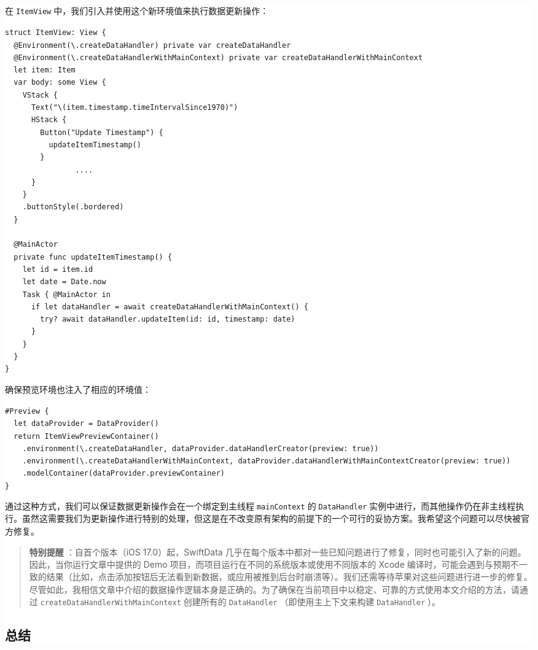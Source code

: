 在 `ItemView` 中，我们引入并使用这个新环境值来执行数据更新操作：

    struct ItemView: View {
      @Environment(\.createDataHandler) private var createDataHandler
      @Environment(\.createDataHandlerWithMainContext) private var createDataHandlerWithMainContext
      let item: Item
      var body: some View {
        VStack {
          Text("\(item.timestamp.timeIntervalSince1970)")
          HStack {
            Button("Update Timestamp") {
              updateItemTimestamp()
            }
    				....
          }
        }
        .buttonStyle(.bordered)
      }

      @MainActor
      private func updateItemTimestamp() {
        let id = item.id
        let date = Date.now
        Task { @MainActor in
          if let dataHandler = await createDataHandlerWithMainContext() {
            try? await dataHandler.updateItem(id: id, timestamp: date)
          }
        }
      }
    }

确保预览环境也注入了相应的环境值：

    #Preview {
      let dataProvider = DataProvider()
      return ItemViewPreviewContainer()
        .environment(\.createDataHandler, dataProvider.dataHandlerCreator(preview: true))
        .environment(\.createDataHandlerWithMainContext, dataProvider.dataHandlerWithMainContextCreator(preview: true))
        .modelContainer(dataProvider.previewContainer)
    }

通过这种方式，我们可以保证数据更新操作会在一个绑定到主线程 `mainContext` 的 `DataHandler`
实例中进行，而其他操作仍在非主线程执行。虽然这需要我们为更新操作进行特别的处理，但这是在不改变原有架构的前提下的一个可行的妥协方案。我希望这个问题可以尽快被官方修复。

> **特别提醒** ：自首个版本（iOS 17.0）起，SwiftData
> 几乎在每个版本中都对一些已知问题进行了修复，同时也可能引入了新的问题。因此，当你运行文章中提供的 Demo
> 项目，而项目运行在不同的系统版本或使用不同版本的 Xcode
> 编译时，可能会遇到与预期不一致的结果（比如，点击添加按钮后无法看到新数据，或应用被推到后台时崩溃等）。我们还需等待苹果对这些问题进行进一步的修复。尽管如此，我相信文章中介绍的数据操作逻辑本身是正确的。为了确保在当前项目中以稳定、可靠的方式使用本文介绍的方法，请通过
> `createDataHandlerWithMainContext` 创建所有的 `DataHandler` （即使用主上下文来构建 `DataHandler` ）。

## 总结
